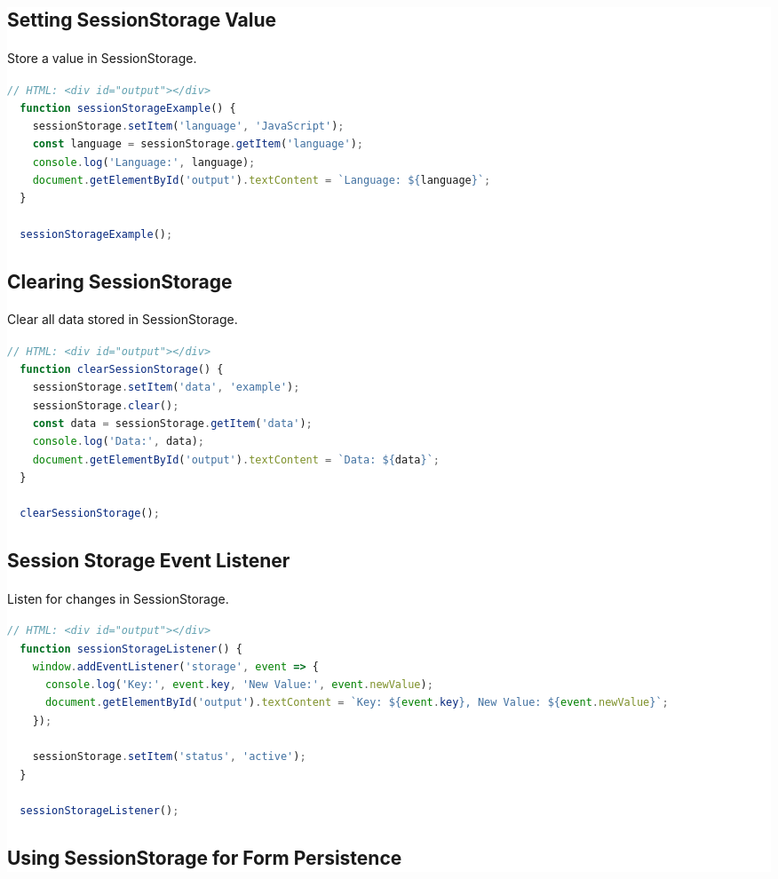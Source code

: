 ## Setting SessionStorage Value

Store a value in SessionStorage.

```javascript
// HTML: <div id="output"></div>
  function sessionStorageExample() {
    sessionStorage.setItem('language', 'JavaScript');
    const language = sessionStorage.getItem('language');
    console.log('Language:', language);
    document.getElementById('output').textContent = `Language: ${language}`;
  }

  sessionStorageExample();
```

## Clearing SessionStorage

Clear all data stored in SessionStorage.

```javascript
// HTML: <div id="output"></div>
  function clearSessionStorage() {
    sessionStorage.setItem('data', 'example');
    sessionStorage.clear();
    const data = sessionStorage.getItem('data');
    console.log('Data:', data);
    document.getElementById('output').textContent = `Data: ${data}`;
  }

  clearSessionStorage();
```

## Session Storage Event Listener

Listen for changes in SessionStorage.

```javascript
// HTML: <div id="output"></div>
  function sessionStorageListener() {
    window.addEventListener('storage', event => {
      console.log('Key:', event.key, 'New Value:', event.newValue);
      document.getElementById('output').textContent = `Key: ${event.key}, New Value: ${event.newValue}`;
    });

    sessionStorage.setItem('status', 'active');
  }

  sessionStorageListener();
```

## Using SessionStorage for Form Persistence
